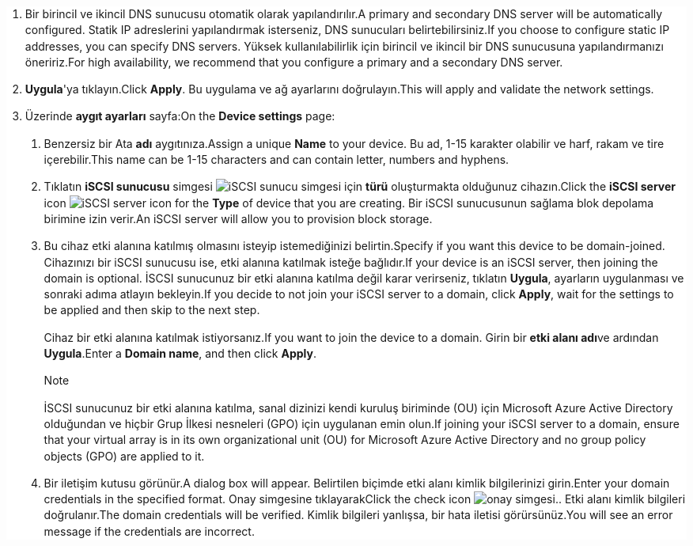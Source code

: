    1. <span data-ttu-id="6aff5-150">Bir birincil ve ikincil DNS sunucusu otomatik olarak yapılandırılır.</span><span class="sxs-lookup"><span data-stu-id="6aff5-150">A primary and secondary DNS server will be automatically configured.</span></span> <span data-ttu-id="6aff5-151">Statik IP adreslerini yapılandırmak isterseniz, DNS sunucuları belirtebilirsiniz.</span><span class="sxs-lookup"><span data-stu-id="6aff5-151">If you choose to configure static IP addresses, you can specify DNS servers.</span></span> <span data-ttu-id="6aff5-152">Yüksek kullanılabilirlik için birincil ve ikincil bir DNS sunucusuna yapılandırmanızı öneririz.</span><span class="sxs-lookup"><span data-stu-id="6aff5-152">For high availability, we recommend that you configure a primary and a secondary DNS server.</span></span>
   2. <span data-ttu-id="6aff5-153">**Uygula**'ya tıklayın.</span><span class="sxs-lookup"><span data-stu-id="6aff5-153">Click **Apply**.</span></span> <span data-ttu-id="6aff5-154">Bu uygulama ve ağ ayarlarını doğrulayın.</span><span class="sxs-lookup"><span data-stu-id="6aff5-154">This will apply and validate the network settings.</span></span>
6. <span data-ttu-id="6aff5-155">Üzerinde **aygıt ayarları** sayfa:</span><span class="sxs-lookup"><span data-stu-id="6aff5-155">On the **Device settings** page:</span></span>
   
   1. <span data-ttu-id="6aff5-156">Benzersiz bir Ata **adı** aygıtınıza.</span><span class="sxs-lookup"><span data-stu-id="6aff5-156">Assign a unique **Name** to your device.</span></span> <span data-ttu-id="6aff5-157">Bu ad, 1-15 karakter olabilir ve harf, rakam ve tire içerebilir.</span><span class="sxs-lookup"><span data-stu-id="6aff5-157">This name can be 1-15 characters and can contain letter, numbers and hyphens.</span></span>
   2. <span data-ttu-id="6aff5-158">Tıklatın **iSCSI sunucusu** simgesi ![iSCSI sunucu simgesi](./media/storsimple-virtual-array-deploy3-iscsi-setup/image7.png) için **türü** oluşturmakta olduğunuz cihazın.</span><span class="sxs-lookup"><span data-stu-id="6aff5-158">Click the **iSCSI server** icon ![iSCSI server icon](./media/storsimple-virtual-array-deploy3-iscsi-setup/image7.png) for the **Type** of device that you are creating.</span></span> <span data-ttu-id="6aff5-159">Bir iSCSI sunucusunun sağlama blok depolama birimine izin verir.</span><span class="sxs-lookup"><span data-stu-id="6aff5-159">An iSCSI server will allow you to provision block storage.</span></span>
   3. <span data-ttu-id="6aff5-160">Bu cihaz etki alanına katılmış olmasını isteyip istemediğinizi belirtin.</span><span class="sxs-lookup"><span data-stu-id="6aff5-160">Specify if you want this device to be domain-joined.</span></span> <span data-ttu-id="6aff5-161">Cihazınızı bir iSCSI sunucusu ise, etki alanına katılmak isteğe bağlıdır.</span><span class="sxs-lookup"><span data-stu-id="6aff5-161">If your device is an iSCSI server, then joining the domain is optional.</span></span> <span data-ttu-id="6aff5-162">İSCSI sunucunuz bir etki alanına katılma değil karar verirseniz, tıklatın **Uygula**, ayarların uygulanması ve sonraki adıma atlayın bekleyin.</span><span class="sxs-lookup"><span data-stu-id="6aff5-162">If you decide to not join your iSCSI server to a domain, click **Apply**, wait for the settings to be applied and then skip to the next step.</span></span>
      
       <span data-ttu-id="6aff5-163">Cihaz bir etki alanına katılmak istiyorsanız.</span><span class="sxs-lookup"><span data-stu-id="6aff5-163">If you want to join the device to a domain.</span></span> <span data-ttu-id="6aff5-164">Girin bir **etki alanı adı**ve ardından **Uygula**.</span><span class="sxs-lookup"><span data-stu-id="6aff5-164">Enter a **Domain name**, and then click **Apply**.</span></span>
      
      > [!NOTE]
      > <span data-ttu-id="6aff5-165">İSCSI sunucunuz bir etki alanına katılma, sanal dizinizi kendi kuruluş biriminde (OU) için Microsoft Azure Active Directory olduğundan ve hiçbir Grup İlkesi nesneleri (GPO) için uygulanan emin olun.</span><span class="sxs-lookup"><span data-stu-id="6aff5-165">If joining your iSCSI server to a domain, ensure that your virtual  array is in its own organizational unit (OU) for Microsoft Azure Active Directory and no group policy objects (GPO) are applied to it.</span></span>
      > 
      > 
   4. <span data-ttu-id="6aff5-166">Bir iletişim kutusu görünür.</span><span class="sxs-lookup"><span data-stu-id="6aff5-166">A dialog box will appear.</span></span> <span data-ttu-id="6aff5-167">Belirtilen biçimde etki alanı kimlik bilgilerinizi girin.</span><span class="sxs-lookup"><span data-stu-id="6aff5-167">Enter your domain credentials in the specified format.</span></span> <span data-ttu-id="6aff5-168">Onay simgesine tıklayarak</span><span class="sxs-lookup"><span data-stu-id="6aff5-168">Click the check icon</span></span> ![onay simgesi](./media/storsimple-virtual-array-deploy3-iscsi-setup/image15.png)<span data-ttu-id="6aff5-170">.</span><span class="sxs-lookup"><span data-stu-id="6aff5-170">.</span></span> <span data-ttu-id="6aff5-171">Etki alanı kimlik bilgileri doğrulanır.</span><span class="sxs-lookup"><span data-stu-id="6aff5-171">The domain credentials will be verified.</span></span> <span data-ttu-id="6aff5-172">Kimlik bilgileri yanlışsa, bir hata iletisi görürsünüz.</span><span class="sxs-lookup"><span data-stu-id="6aff5-172">You will see an error message if the credentials are incorrect.</span></span>

[1]: https://technet.microsoft.com/library/ee338480(WS.10).aspx